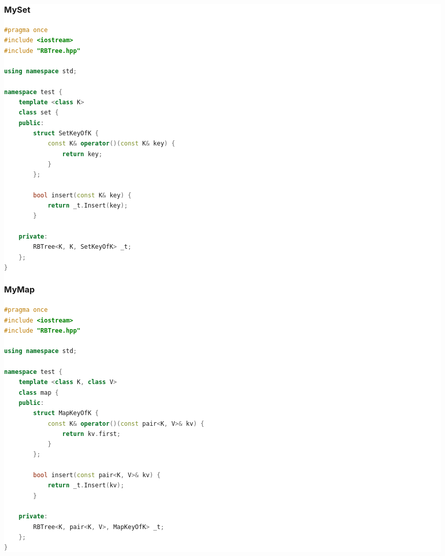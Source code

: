 ### MySet

```cpp
#pragma once
#include <iostream>
#include "RBTree.hpp"

using namespace std;

namespace test {
    template <class K>
    class set {
    public:
        struct SetKeyOfK {
            const K& operator()(const K& key) {
                return key;
            }
        };

        bool insert(const K& key) {
            return _t.Insert(key);
        }

    private:
        RBTree<K, K, SetKeyOfK> _t;
    };
}
```

### MyMap

```cpp
#pragma once
#include <iostream>
#include "RBTree.hpp"

using namespace std;

namespace test {
    template <class K, class V>
    class map {
    public:
        struct MapKeyOfK {
            const K& operator()(const pair<K, V>& kv) {
                return kv.first;
            }
        };

        bool insert(const pair<K, V>& kv) {
            return _t.Insert(kv);
        }

    private:
        RBTree<K, pair<K, V>, MapKeyOfK> _t;
    };
}
```

